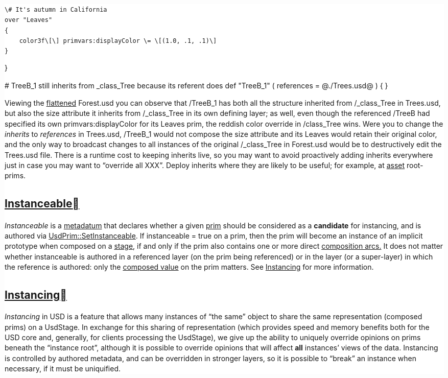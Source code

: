     \# It's autumn in California
    over "Leaves"
    {
        color3f\[\] primvars:displayColor \= \[(1.0, .1, .1)\]
    }
}

\# TreeB\_1 still inherits from \_class\_Tree because its referent does
def "TreeB\_1" (
    references \= @./Trees.usd@</TreeB>
)
{
}

Viewing the [flattened](https://openusd.org/release/glossary.html#usdglossary-flatten) Forest.usd you can observe that /TreeB\_1 has both all the structure inherited from /\_class\_Tree in Trees.usd, but also the size attribute it inherits from /\_class\_Tree in its own defining layer; as well, even though the referenced /TreeB had specified its own primvars:displayColor for its Leaves prim, the reddish color override in /class\_Tree wins. Were you to change the *inherits* to *references* in Trees.usd, /TreeB\_1 would not compose the size attribute and its Leaves would retain their original color, and the only way to broadcast changes to all instances of the original /\_class\_Tree in Forest.usd would be to destructively edit the Trees.usd file. There is a runtime cost to keeping inherits live, so you may want to avoid proactively adding inherits everywhere just in case you may want to “override all XXX”. Deploy inherits where they are likely to be useful; for example, at [asset](https://openusd.org/release/glossary.html#usdglossary-asset) root-prims.

## [Instanceable](https://openusd.org/release/glossary.html#id396)[](https://openusd.org/release/glossary.html#instanceable "Permalink to this headline")

*Instanceable* is a [metadatum](https://openusd.org/release/glossary.html#usdglossary-metadata) that declares whether a given [prim](https://openusd.org/release/glossary.html#usdglossary-prim) should be considered as a **candidate** for instancing, and is authored via [UsdPrim::SetInstanceable](https://openusd.org/release/api/class_usd_prim.html#ad791f3246d4e5bf72e036df7495ec94d). If instanceable = true on a prim, then the prim will become an instance of an implicit prototype when composed on a [stage](https://openusd.org/release/glossary.html#usdglossary-stage), if and only if the prim also contains one or more direct [composition arcs.](https://openusd.org/release/glossary.html#usdglossary-compositionarcs) It does not matter whether instanceable is authored in a referenced layer (on the prim being referenced) or in the layer (or a super-layer) in which the reference is authored: only the [composed value](https://openusd.org/release/glossary.html#usdglossary-valueresolution) on the prim matters. See [Instancing](https://openusd.org/release/glossary.html#usdglossary-instancing) for more information.

## [Instancing](https://openusd.org/release/glossary.html#id397)[](https://openusd.org/release/glossary.html#usdglossary-instancing "Permalink to this headline")

*Instancing* in USD is a feature that allows many instances of “the same” object to share the same representation (composed prims) on a UsdStage. In exchange for this sharing of representation (which provides speed and memory benefits both for the USD core and, generally, for clients processing the UsdStage), we give up the ability to uniquely override opinions on prims beneath the “instance root”, although it is possible to override opinions that will affect **all** instances’ views of the data. Instancing is controlled by authored metadata, and can be overridden in stronger layers, so it is possible to “break” an instance when necessary, if it must be uniquified.
